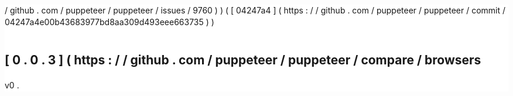 /
github
.
com
/
puppeteer
/
puppeteer
/
issues
/
9760
)
)
(
[
04247a4
]
(
https
:
/
/
github
.
com
/
puppeteer
/
puppeteer
/
commit
/
04247a4e00b43683977bd8aa309d493eee663735
)
)
#
#
[
0
.
0
.
3
]
(
https
:
/
/
github
.
com
/
puppeteer
/
puppeteer
/
compare
/
browsers
-
v0
.